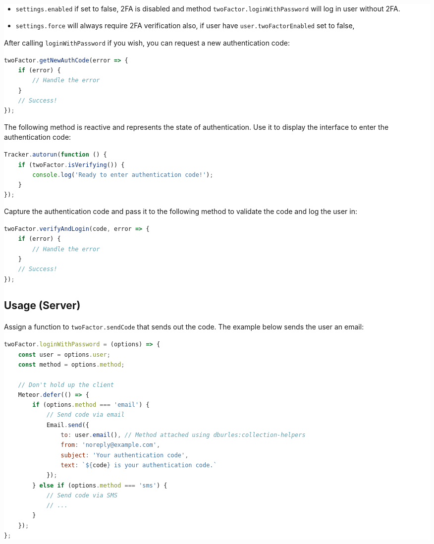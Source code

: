 - `settings.enabled` if set to false, 2FA is disabled and method `twoFactor.loginWithPassword` will log in user without 2FA.

- `settings.force` will always require 2FA verification also, if user have `user.twoFactorEnabled` set to false,

After calling `loginWithPassword` if you wish, you can request a new authentication code:

```js
twoFactor.getNewAuthCode(error => {
    if (error) {
        // Handle the error
    }
    // Success!
});
```

The following method is reactive and represents the state of authentication. Use it to display the interface to enter the authentication code:

```js
Tracker.autorun(function () {
    if (twoFactor.isVerifying()) {
        console.log('Ready to enter authentication code!');
    }
});
```

Capture the authentication code and pass it to the following method to validate the code and log the user in:

```js
twoFactor.verifyAndLogin(code, error => {
    if (error) {
        // Handle the error
    }
    // Success!
});
```

## Usage (Server)

Assign a function to `twoFactor.sendCode` that sends out the code. The example below sends the user an email:

```js
twoFactor.loginWithPassword = (options) => {
    const user = options.user;
    const method = options.method;

    // Don't hold up the client
    Meteor.defer(() => {
        if (options.method === 'email') {
            // Send code via email
            Email.send({
                to: user.email(), // Method attached using dburles:collection-helpers
                from: 'noreply@example.com',
                subject: 'Your authentication code',
                text: `${code} is your authentication code.`
            });
        } else if (options.method === 'sms') {
            // Send code via SMS
            // ...
        }
    });
};
```
